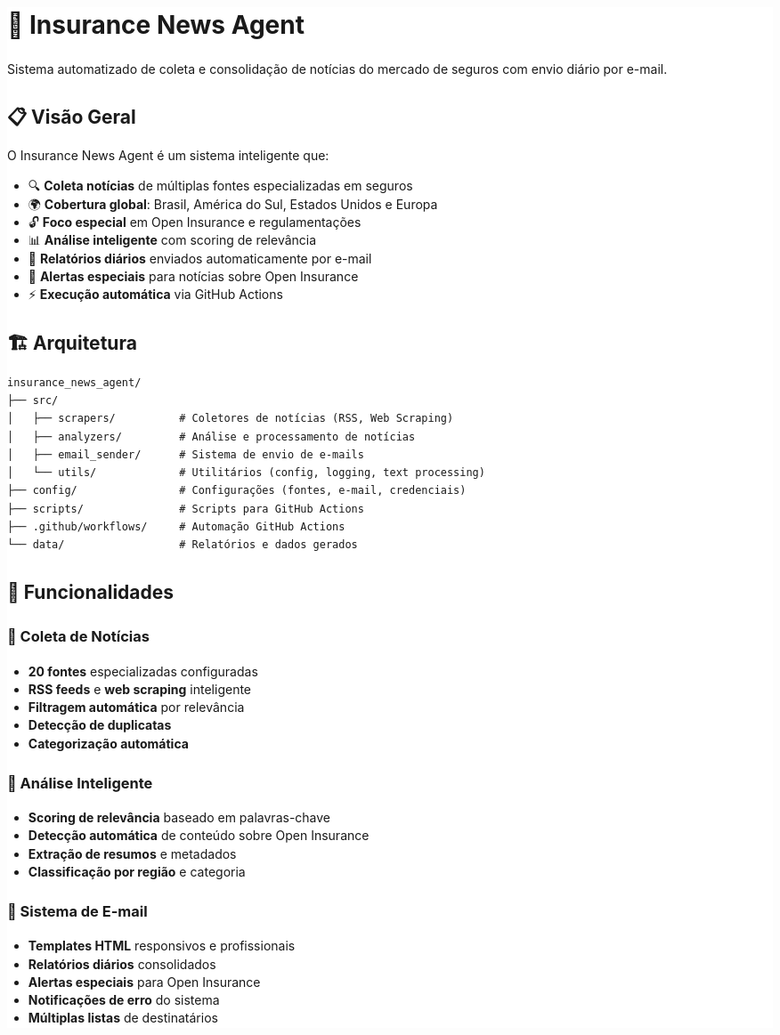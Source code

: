 # 🤖 Insurance News Agent

Sistema automatizado de coleta e consolidação de notícias do mercado de seguros com envio diário por e-mail.

## 📋 Visão Geral

O Insurance News Agent é um sistema inteligente que:

- 🔍 **Coleta notícias** de múltiplas fontes especializadas em seguros
- 🌍 **Cobertura global**: Brasil, América do Sul, Estados Unidos e Europa
- 🔓 **Foco especial** em Open Insurance e regulamentações
- 📊 **Análise inteligente** com scoring de relevância
- 📧 **Relatórios diários** enviados automaticamente por e-mail
- 🚨 **Alertas especiais** para notícias sobre Open Insurance
- ⚡ **Execução automática** via GitHub Actions

## 🏗️ Arquitetura

```
insurance_news_agent/
├── src/
│   ├── scrapers/          # Coletores de notícias (RSS, Web Scraping)
│   ├── analyzers/         # Análise e processamento de notícias
│   ├── email_sender/      # Sistema de envio de e-mails
│   └── utils/             # Utilitários (config, logging, text processing)
├── config/                # Configurações (fontes, e-mail, credenciais)
├── scripts/               # Scripts para GitHub Actions
├── .github/workflows/     # Automação GitHub Actions
└── data/                  # Relatórios e dados gerados
```

## 🚀 Funcionalidades

### 📡 Coleta de Notícias
- **20 fontes** especializadas configuradas
- **RSS feeds** e **web scraping** inteligente
- **Filtragem automática** por relevância
- **Detecção de duplicatas**
- **Categorização automática**

### 🧠 Análise Inteligente
- **Scoring de relevância** baseado em palavras-chave
- **Detecção automática** de conteúdo sobre Open Insurance
- **Extração de resumos** e metadados
- **Classificação por região** e categoria

### 📧 Sistema de E-mail
- **Templates HTML** responsivos e profissionais
- **Relatórios diários** consolidados
- **Alertas especiais** para Open Insurance
- **Notificações de erro** do sistema
- **Múltiplas listas** de destinatários
